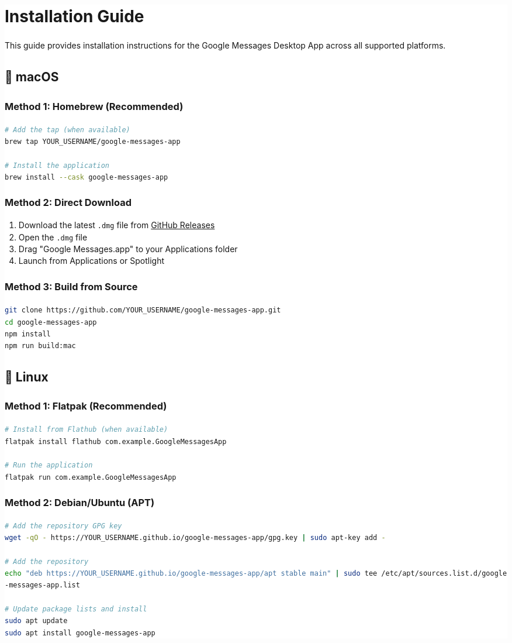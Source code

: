 # Installation Guide

This guide provides installation instructions for the Google Messages Desktop App across all supported platforms.

## 🍎 macOS

### Method 1: Homebrew (Recommended)
```bash
# Add the tap (when available)
brew tap YOUR_USERNAME/google-messages-app

# Install the application
brew install --cask google-messages-app
```

### Method 2: Direct Download
1. Download the latest `.dmg` file from [GitHub Releases](https://github.com/YOUR_USERNAME/google-messages-app/releases)
2. Open the `.dmg` file
3. Drag "Google Messages.app" to your Applications folder
4. Launch from Applications or Spotlight

### Method 3: Build from Source
```bash
git clone https://github.com/YOUR_USERNAME/google-messages-app.git
cd google-messages-app
npm install
npm run build:mac
```

## 🐧 Linux

### Method 1: Flatpak (Recommended)
```bash
# Install from Flathub (when available)
flatpak install flathub com.example.GoogleMessagesApp

# Run the application
flatpak run com.example.GoogleMessagesApp
```

### Method 2: Debian/Ubuntu (APT)
```bash
# Add the repository GPG key
wget -qO - https://YOUR_USERNAME.github.io/google-messages-app/gpg.key | sudo apt-key add -

# Add the repository
echo "deb https://YOUR_USERNAME.github.io/google-messages-app/apt stable main" | sudo tee /etc/apt/sources.list.d/google-messages-app.list

# Update package lists and install
sudo apt update
sudo apt install google-messages-app
```
